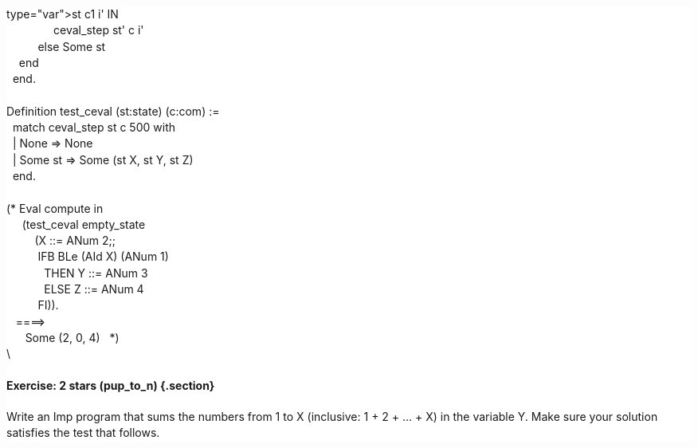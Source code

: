 type="var">st</span> <span class="id" type="var">c1</span> <span
class="id" type="var">i'</span> <span class="id" type="var">IN</span>\
                <span class="id" type="var">ceval\_step</span> <span
class="id" type="var">st'</span> <span class="id" type="var">c</span>
<span class="id" type="var">i'</span>\
           <span class="id" type="keyword">else</span> <span class="id"
type="var">Some</span> <span class="id" type="var">st</span>\
     <span class="id" type="keyword">end</span>\
   <span class="id" type="keyword">end</span>.\
\
 <span class="id" type="keyword">Definition</span> <span class="id"
type="var">test\_ceval</span> (<span class="id"
type="var">st</span>:<span class="id" type="var">state</span>) (<span
class="id" type="var">c</span>:<span class="id" type="var">com</span>)
:=\
   <span class="id" type="keyword">match</span> <span class="id"
type="var">ceval\_step</span> <span class="id" type="var">st</span>
<span class="id" type="var">c</span> 500 <span class="id"
type="keyword">with</span>\
   | <span class="id" type="var">None</span> ⇒ <span class="id"
type="var">None</span>\
   | <span class="id" type="var">Some</span> <span class="id"
type="var">st</span> ⇒ <span class="id" type="var">Some</span> (<span
class="id" type="var">st</span> <span class="id" type="var">X</span>,
<span class="id" type="var">st</span> <span class="id"
type="var">Y</span>, <span class="id" type="var">st</span> <span
class="id" type="var">Z</span>)\
   <span class="id" type="keyword">end</span>.\
\
 <span class="comment">(\* Eval compute in \
      (test\_ceval empty\_state \
          (X ::= ANum 2;;\
           IFB BLe (AId X) (ANum 1)\
             THEN Y ::= ANum 3 \
             ELSE Z ::= ANum 4\
           FI)).\
    ====\>\
       Some (2, 0, 4)   \*)</span>\
\

</div>

<div class="doc">

#### Exercise: 2 stars (pup\_to\_n) {.section}

Write an Imp program that sums the numbers from <span
class="inlinecode">1</span> to <span class="inlinecode"><span class="id"
type="var">X</span></span> (inclusive: <span class="inlinecode">1</span>
<span class="inlinecode">+</span> <span class="inlinecode">2</span>
<span class="inlinecode">+</span> <span class="inlinecode">...</span>
<span class="inlinecode">+</span> <span class="inlinecode"><span
class="id" type="var">X</span></span>) in the variable <span
class="inlinecode"><span class="id" type="var">Y</span></span>. Make
sure your solution satisfies the test that follows.
